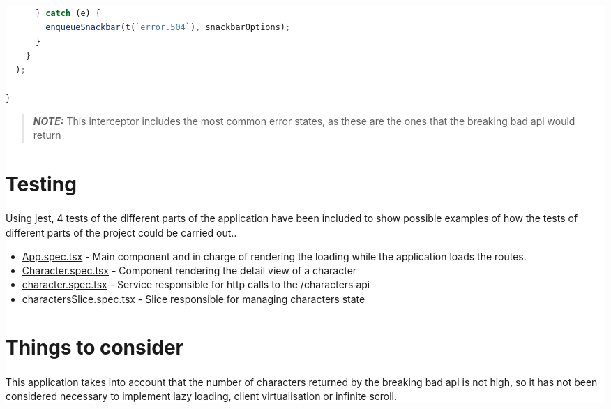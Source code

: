 ```js
      } catch (e) {
        enqueueSnackbar(t(`error.504`), snackbarOptions);
      }
    }
  );

}
```
> **_NOTE:_**  This interceptor includes the most common error states, as these are the ones that the breaking bad api would return

# Testing

Using [jest](https://jestjs.io/), 4 tests of the different parts of the application have been included to show possible examples of how the tests of different parts of the project could be carried out..
- [App.spec.tsx](src/App.spec.tsx) - Main component and in charge of rendering the loading while the application loads the routes.
- [Character.spec.tsx](src/views/Character/Character.spec.tsx) - Component rendering the detail view of a character
- [character.spec.tsx](src/@breakingbad/services/Character/character.spec.tsx) - Service responsible for http calls to the /characters api
- [charactersSlice.spec.tsx](src/@breakingbad/context/characters/charactersSlice.spec.tsx) - Slice responsible for managing characters state

# Things to consider

This application takes into account that the number of characters returned by the breaking bad api is not high, so it has not been considered necessary to implement lazy loading, client virtualisation or infinite scroll.